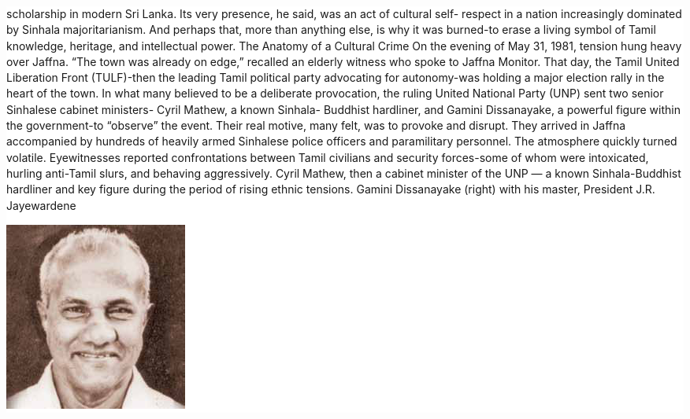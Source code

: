 scholarship in modern Sri Lanka. Its very 
presence, he said, was an act of cultural self-
respect in a nation increasingly dominated by 
Sinhala majoritarianism.
And perhaps that, more than anything else, is 
why it was burned-to erase a living symbol of 
Tamil knowledge, heritage, and intellectual 
power. 
The Anatomy of a Cultural Crime
On the evening of May 31, 1981, tension hung 
heavy over Jaffna. “The town was already on 
edge,” recalled an elderly witness who spoke 
to Jaffna Monitor. That day, the Tamil United 
Liberation Front (TULF)-then 
the leading Tamil political party 
advocating for autonomy-was 
holding a major election rally in 
the heart of the town. 
In what many believed to 
be a deliberate provocation, 
the ruling United National 
Party (UNP) sent two senior 
Sinhalese cabinet ministers-
Cyril Mathew, a known Sinhala-
Buddhist hardliner, and Gamini 
Dissanayake, a powerful figure 
within the government-to “observe” the event. 
Their real motive, many felt, was to provoke 
and disrupt.
They arrived in Jaffna accompanied by 
hundreds of heavily armed Sinhalese 
police officers and paramilitary personnel. 
The atmosphere quickly turned volatile. 
Eyewitnesses reported confrontations between 
Tamil civilians and security forces-some of 
whom were intoxicated, hurling anti-Tamil 
slurs, and behaving aggressively.
Cyril Mathew, then a cabinet 
minister of the UNP — a known 
Sinhala-Buddhist hardliner and 
key figure during the period of 
rising ethnic tensions.
Gamini Dissanayake (right) with his master, President 
J.R. Jayewardene

![p014_i1.jpg](../images_out/004_jaffna_library_burning/p014_i1.jpg)
